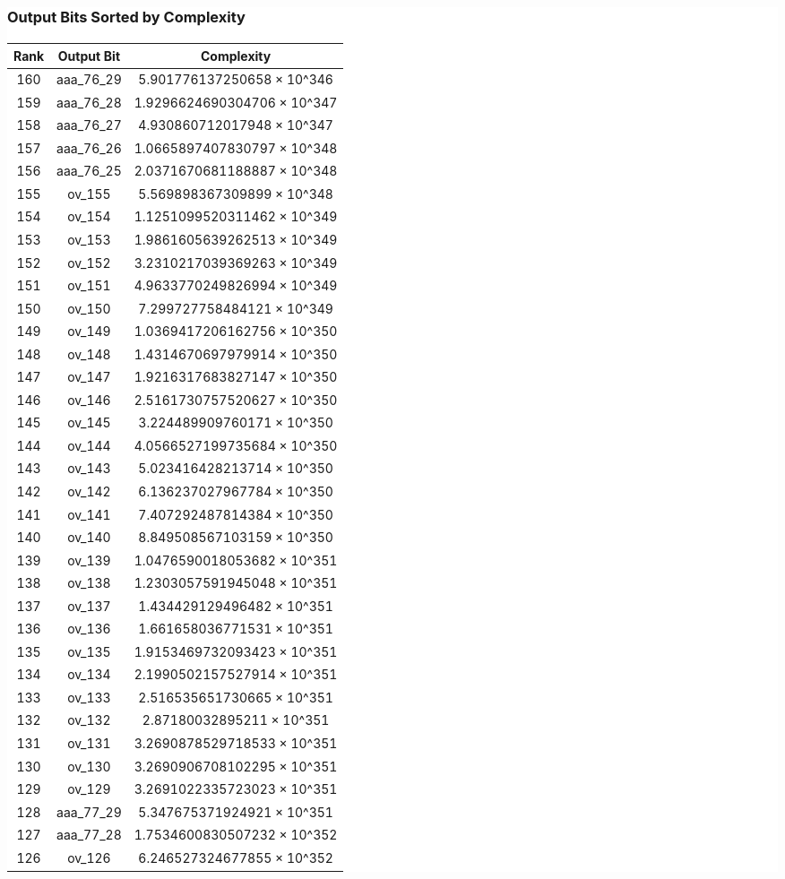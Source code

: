 ### Output Bits Sorted by Complexity

| Rank | Output Bit | Complexity |
|:----:|:----------:|:----------:|
| 160 | aaa_76_29 | 5.901776137250658 × 10^346 |
| 159 | aaa_76_28 | 1.9296624690304706 × 10^347 |
| 158 | aaa_76_27 | 4.930860712017948 × 10^347 |
| 157 | aaa_76_26 | 1.0665897407830797 × 10^348 |
| 156 | aaa_76_25 | 2.0371670681188887 × 10^348 |
| 155 | ov_155 | 5.569898367309899 × 10^348 |
| 154 | ov_154 | 1.1251099520311462 × 10^349 |
| 153 | ov_153 | 1.9861605639262513 × 10^349 |
| 152 | ov_152 | 3.2310217039369263 × 10^349 |
| 151 | ov_151 | 4.9633770249826994 × 10^349 |
| 150 | ov_150 | 7.299727758484121 × 10^349 |
| 149 | ov_149 | 1.0369417206162756 × 10^350 |
| 148 | ov_148 | 1.4314670697979914 × 10^350 |
| 147 | ov_147 | 1.9216317683827147 × 10^350 |
| 146 | ov_146 | 2.5161730757520627 × 10^350 |
| 145 | ov_145 | 3.224489909760171 × 10^350 |
| 144 | ov_144 | 4.0566527199735684 × 10^350 |
| 143 | ov_143 | 5.023416428213714 × 10^350 |
| 142 | ov_142 | 6.136237027967784 × 10^350 |
| 141 | ov_141 | 7.407292487814384 × 10^350 |
| 140 | ov_140 | 8.849508567103159 × 10^350 |
| 139 | ov_139 | 1.0476590018053682 × 10^351 |
| 138 | ov_138 | 1.2303057591945048 × 10^351 |
| 137 | ov_137 | 1.434429129496482 × 10^351 |
| 136 | ov_136 | 1.661658036771531 × 10^351 |
| 135 | ov_135 | 1.9153469732093423 × 10^351 |
| 134 | ov_134 | 2.1990502157527914 × 10^351 |
| 133 | ov_133 | 2.516535651730665 × 10^351 |
| 132 | ov_132 | 2.87180032895211 × 10^351 |
| 131 | ov_131 | 3.2690878529718533 × 10^351 |
| 130 | ov_130 | 3.2690906708102295 × 10^351 |
| 129 | ov_129 | 3.2691022335723023 × 10^351 |
| 128 | aaa_77_29 | 5.347675371924921 × 10^351 |
| 127 | aaa_77_28 | 1.7534600830507232 × 10^352 |
| 126 | ov_126 | 6.246527324677855 × 10^352 |